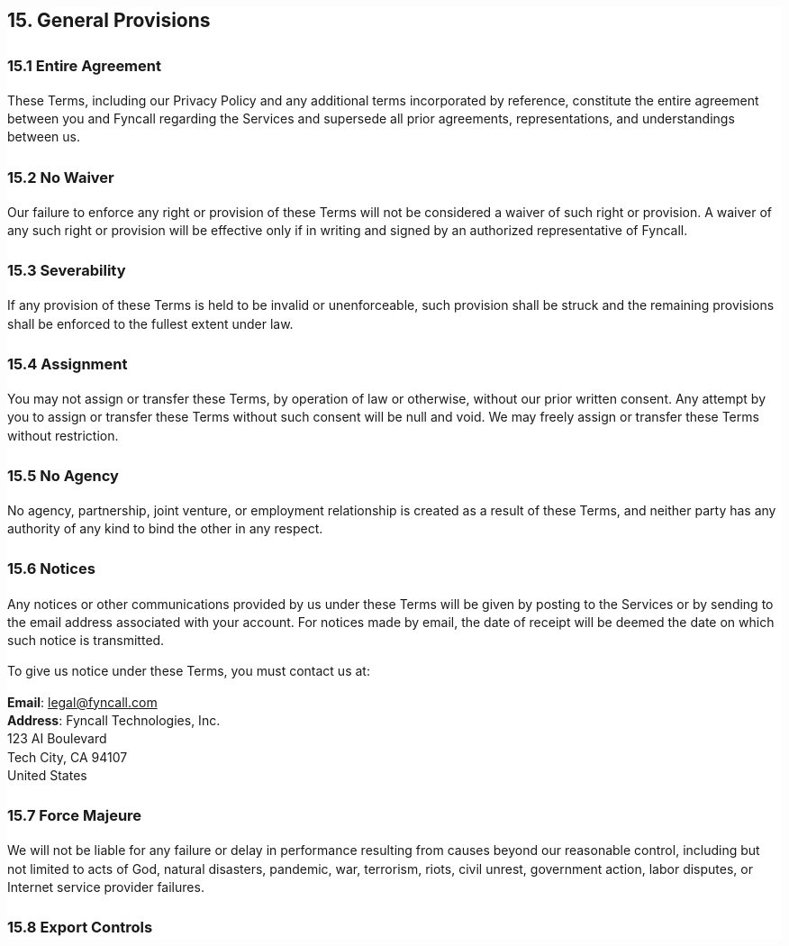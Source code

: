 ## 15. General Provisions

### 15.1 Entire Agreement

These Terms, including our Privacy Policy and any additional terms incorporated by reference, constitute the entire agreement between you and Fyncall regarding the Services and supersede all prior agreements, representations, and understandings between us.

### 15.2 No Waiver

Our failure to enforce any right or provision of these Terms will not be considered a waiver of such right or provision. A waiver of any such right or provision will be effective only if in writing and signed by an authorized representative of Fyncall.

### 15.3 Severability

If any provision of these Terms is held to be invalid or unenforceable, such provision shall be struck and the remaining provisions shall be enforced to the fullest extent under law.

### 15.4 Assignment

You may not assign or transfer these Terms, by operation of law or otherwise, without our prior written consent. Any attempt by you to assign or transfer these Terms without such consent will be null and void. We may freely assign or transfer these Terms without restriction.

### 15.5 No Agency

No agency, partnership, joint venture, or employment relationship is created as a result of these Terms, and neither party has any authority of any kind to bind the other in any respect.

### 15.6 Notices

Any notices or other communications provided by us under these Terms will be given by posting to the Services or by sending to the email address associated with your account. For notices made by email, the date of receipt will be deemed the date on which such notice is transmitted.

To give us notice under these Terms, you must contact us at:

**Email**: legal@fyncall.com  
**Address**: Fyncall Technologies, Inc.  
123 AI Boulevard  
Tech City, CA 94107  
United States

### 15.7 Force Majeure

We will not be liable for any failure or delay in performance resulting from causes beyond our reasonable control, including but not limited to acts of God, natural disasters, pandemic, war, terrorism, riots, civil unrest, government action, labor disputes, or Internet service provider failures.

### 15.8 Export Controls
